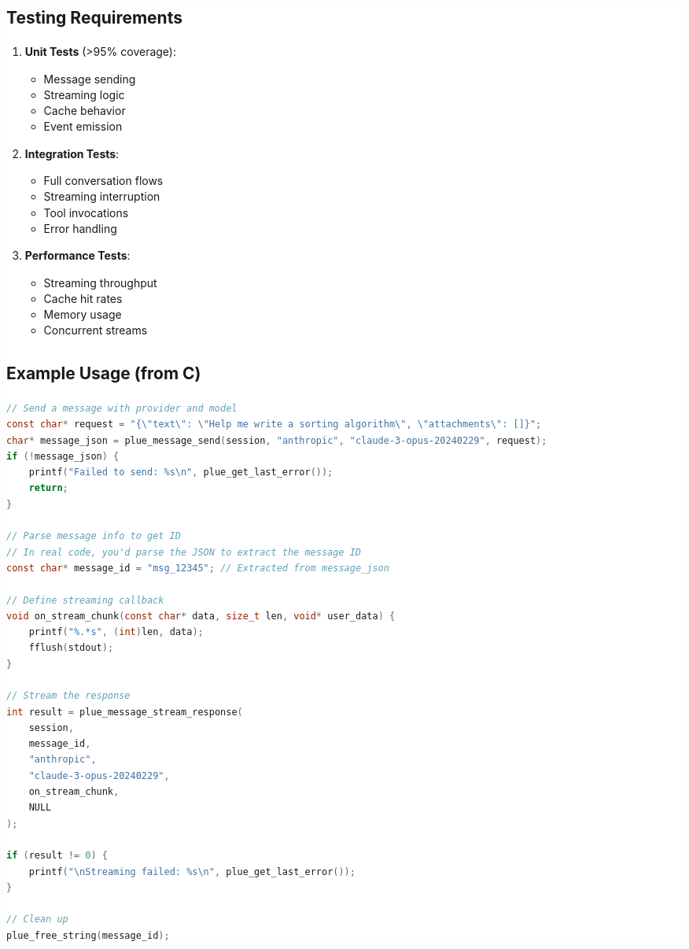 ## Testing Requirements

1. **Unit Tests** (>95% coverage):
   - Message sending
   - Streaming logic
   - Cache behavior
   - Event emission

2. **Integration Tests**:
   - Full conversation flows
   - Streaming interruption
   - Tool invocations
   - Error handling

3. **Performance Tests**:
   - Streaming throughput
   - Cache hit rates
   - Memory usage
   - Concurrent streams

## Example Usage (from C)

```c
// Send a message with provider and model
const char* request = "{\"text\": \"Help me write a sorting algorithm\", \"attachments\": []}";
char* message_json = plue_message_send(session, "anthropic", "claude-3-opus-20240229", request);
if (!message_json) {
    printf("Failed to send: %s\n", plue_get_last_error());
    return;
}

// Parse message info to get ID
// In real code, you'd parse the JSON to extract the message ID
const char* message_id = "msg_12345"; // Extracted from message_json

// Define streaming callback
void on_stream_chunk(const char* data, size_t len, void* user_data) {
    printf("%.*s", (int)len, data);
    fflush(stdout);
}

// Stream the response
int result = plue_message_stream_response(
    session,
    message_id,
    "anthropic",
    "claude-3-opus-20240229",
    on_stream_chunk,
    NULL
);

if (result != 0) {
    printf("\nStreaming failed: %s\n", plue_get_last_error());
}

// Clean up
plue_free_string(message_id);
```
